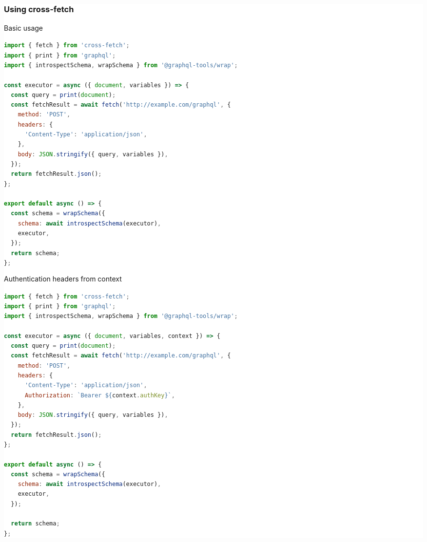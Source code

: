 ### Using cross-fetch

Basic usage

```js
import { fetch } from 'cross-fetch';
import { print } from 'graphql';
import { introspectSchema, wrapSchema } from '@graphql-tools/wrap';

const executor = async ({ document, variables }) => {
  const query = print(document);
  const fetchResult = await fetch('http://example.com/graphql', {
    method: 'POST',
    headers: {
      'Content-Type': 'application/json',
    },
    body: JSON.stringify({ query, variables }),
  });
  return fetchResult.json();
};

export default async () => {
  const schema = wrapSchema({
    schema: await introspectSchema(executor),
    executor,
  });
  return schema;
};
```

Authentication headers from context

```js
import { fetch } from 'cross-fetch';
import { print } from 'graphql';
import { introspectSchema, wrapSchema } from '@graphql-tools/wrap';

const executor = async ({ document, variables, context }) => {
  const query = print(document);
  const fetchResult = await fetch('http://example.com/graphql', {
    method: 'POST',
    headers: {
      'Content-Type': 'application/json',
      Authorization: `Bearer ${context.authKey}`,
    },
    body: JSON.stringify({ query, variables }),
  });
  return fetchResult.json();
};

export default async () => {
  const schema = wrapSchema({
    schema: await introspectSchema(executor),
    executor,
  });

  return schema;
};
```
